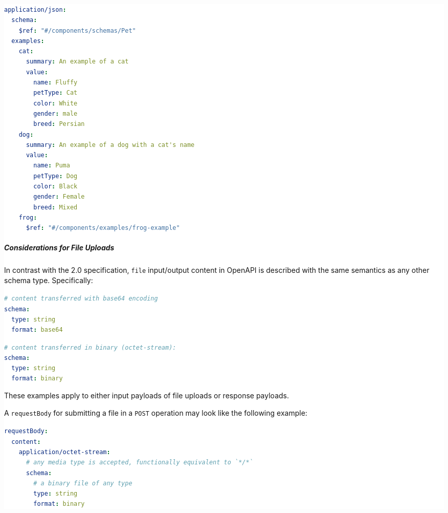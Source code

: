 ```yaml
application/json:
  schema:
    $ref: "#/components/schemas/Pet"
  examples:
    cat:
      summary: An example of a cat
      value:
        name: Fluffy
        petType: Cat
        color: White
        gender: male
        breed: Persian
    dog:
      summary: An example of a dog with a cat's name
      value:
        name: Puma
        petType: Dog
        color: Black
        gender: Female
        breed: Mixed
    frog:
      $ref: "#/components/examples/frog-example"
```

##### Considerations for File Uploads

In contrast with the 2.0 specification, `file` input/output content in OpenAPI is described with the same semantics as any other schema type. Specifically:

```yaml
# content transferred with base64 encoding
schema:
  type: string
  format: base64
```

```yaml
# content transferred in binary (octet-stream):
schema:
  type: string
  format: binary
```

These examples apply to either input payloads of file uploads or response payloads.

A `requestBody` for submitting a file in a `POST` operation may look like the following example:

```yaml
requestBody:
  content:
    application/octet-stream:
      # any media type is accepted, functionally equivalent to `*/*`
      schema:
        # a binary file of any type
        type: string
        format: binary
```
